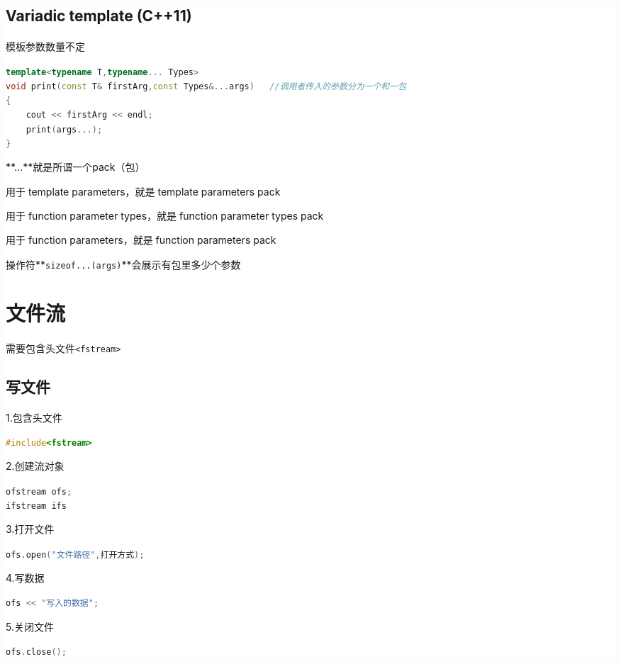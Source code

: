 ## Variadic template (C++11)

模板参数数量不定

```C++
template<typename T,typename... Types>
void print(const T& firstArg,const Types&...args)	//调用者传入的参数分为一个和一包
{
    cout << firstArg << endl;
    print(args...);
}
```

**…**就是所谓一个pack（包）

用于 template parameters，就是 template parameters pack

用于 function parameter types，就是 function parameter types pack

用于 function parameters，就是 function parameters pack

操作符**`sizeof...(args)`**会展示有包里多少个参数

# 文件流

需要包含头文件`<fstream>`

## 写文件

1.包含头文件 

```C++
#include<fstream>
```

2.创建流对象 

```C++
ofstream ofs;
ifstream ifs
```

3.打开文件 

```C++
ofs.open("文件路径",打开方式);
```

4.写数据 

```C++
ofs << "写入的数据";
```

5.关闭文件 

```C++
ofs.close();
```
